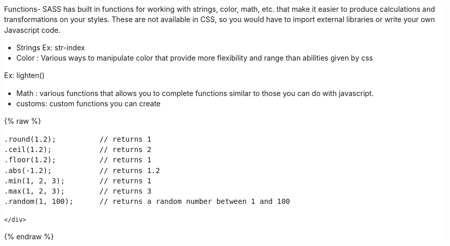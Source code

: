 <div class="cell border-box-sizing text_cell rendered"><div class="inner_cell">
<div class="text_cell_render border-box-sizing rendered_html">
<p>Functions- SASS has built in functions for working with strings, color, math, etc. that make it easier to produce calculations and transformations on your styles. These are not available in CSS, so you would have to import external libraries or write your own Javascript code.</p>
<ul>
<li>Strings
Ex: str-index</li>
<li>Color : Various ways to manipulate color that provide more flexibility and range than abilities given by css</li>
</ul>
<p>Ex: lighten()</p>
<ul>
<li>Math : various functions that allows you to complete functions similar to those you can do with javascript.</li>
<li>customs: custom functions you can create </li>
</ul>

</div>
</div>
</div>
    {% raw %}
    
<div class="cell border-box-sizing code_cell rendered">
<div class="input">

<div class="inner_cell">
    <div class="input_area">
<div class=" highlight hl-python"><pre><span></span><span class="o">.</span><span class="n">round</span><span class="p">(</span><span class="mf">1.2</span><span class="p">);</span>          <span class="o">//</span> <span class="n">returns</span> <span class="mi">1</span>
<span class="o">.</span><span class="n">ceil</span><span class="p">(</span><span class="mf">1.2</span><span class="p">);</span>           <span class="o">//</span> <span class="n">returns</span> <span class="mi">2</span>
<span class="o">.</span><span class="n">floor</span><span class="p">(</span><span class="mf">1.2</span><span class="p">);</span>          <span class="o">//</span> <span class="n">returns</span> <span class="mi">1</span>
<span class="o">.</span><span class="n">abs</span><span class="p">(</span><span class="o">-</span><span class="mf">1.2</span><span class="p">);</span>           <span class="o">//</span> <span class="n">returns</span> <span class="mf">1.2</span>
<span class="o">.</span><span class="n">min</span><span class="p">(</span><span class="mi">1</span><span class="p">,</span> <span class="mi">2</span><span class="p">,</span> <span class="mi">3</span><span class="p">);</span>        <span class="o">//</span> <span class="n">returns</span> <span class="mi">1</span>
<span class="o">.</span><span class="n">max</span><span class="p">(</span><span class="mi">1</span><span class="p">,</span> <span class="mi">2</span><span class="p">,</span> <span class="mi">3</span><span class="p">);</span>        <span class="o">//</span> <span class="n">returns</span> <span class="mi">3</span>
<span class="o">.</span><span class="n">random</span><span class="p">(</span><span class="mi">1</span><span class="p">,</span> <span class="mi">100</span><span class="p">);</span>      <span class="o">//</span> <span class="n">returns</span> <span class="n">a</span> <span class="n">random</span> <span class="n">number</span> <span class="n">between</span> <span class="mi">1</span> <span class="ow">and</span> <span class="mi">100</span>
</pre></div>

    </div>
</div>
</div>

</div>
    {% endraw %}
